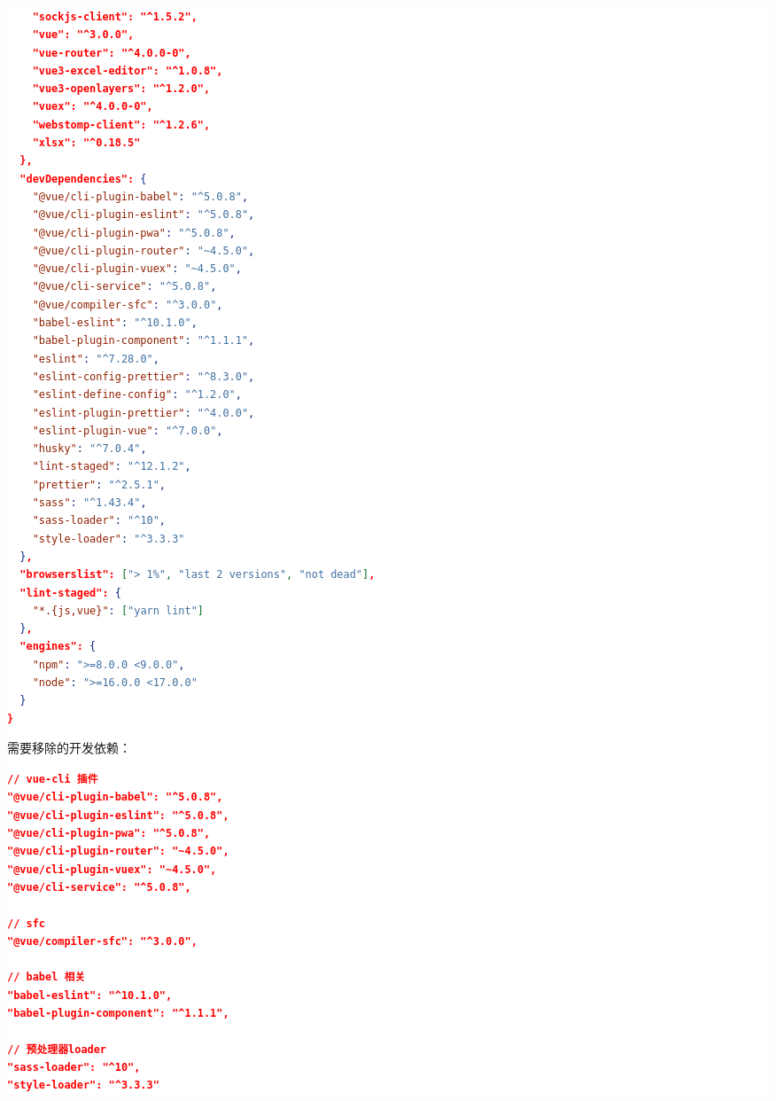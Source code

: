 ```json
    "sockjs-client": "^1.5.2",
    "vue": "^3.0.0",
    "vue-router": "^4.0.0-0",
    "vue3-excel-editor": "^1.0.8",
    "vue3-openlayers": "^1.2.0",
    "vuex": "^4.0.0-0",
    "webstomp-client": "^1.2.6",
    "xlsx": "^0.18.5"
  },
  "devDependencies": {
    "@vue/cli-plugin-babel": "^5.0.8",
    "@vue/cli-plugin-eslint": "^5.0.8",
    "@vue/cli-plugin-pwa": "^5.0.8",
    "@vue/cli-plugin-router": "~4.5.0",
    "@vue/cli-plugin-vuex": "~4.5.0",
    "@vue/cli-service": "^5.0.8",
    "@vue/compiler-sfc": "^3.0.0",
    "babel-eslint": "^10.1.0",
    "babel-plugin-component": "^1.1.1",
    "eslint": "^7.28.0",
    "eslint-config-prettier": "^8.3.0",
    "eslint-define-config": "^1.2.0",
    "eslint-plugin-prettier": "^4.0.0",
    "eslint-plugin-vue": "^7.0.0",
    "husky": "^7.0.4",
    "lint-staged": "^12.1.2",
    "prettier": "^2.5.1",
    "sass": "^1.43.4",
    "sass-loader": "^10",
    "style-loader": "^3.3.3"
  },
  "browserslist": ["> 1%", "last 2 versions", "not dead"],
  "lint-staged": {
    "*.{js,vue}": ["yarn lint"]
  },
  "engines": {
    "npm": ">=8.0.0 <9.0.0",
    "node": ">=16.0.0 <17.0.0"
  }
}
```

需要移除的开发依赖：

```json
// vue-cli 插件
"@vue/cli-plugin-babel": "^5.0.8",
"@vue/cli-plugin-eslint": "^5.0.8",
"@vue/cli-plugin-pwa": "^5.0.8",
"@vue/cli-plugin-router": "~4.5.0",
"@vue/cli-plugin-vuex": "~4.5.0",
"@vue/cli-service": "^5.0.8",

// sfc
"@vue/compiler-sfc": "^3.0.0",

// babel 相关
"babel-eslint": "^10.1.0",
"babel-plugin-component": "^1.1.1",

// 预处理器loader
"sass-loader": "^10",
"style-loader": "^3.3.3"
```
